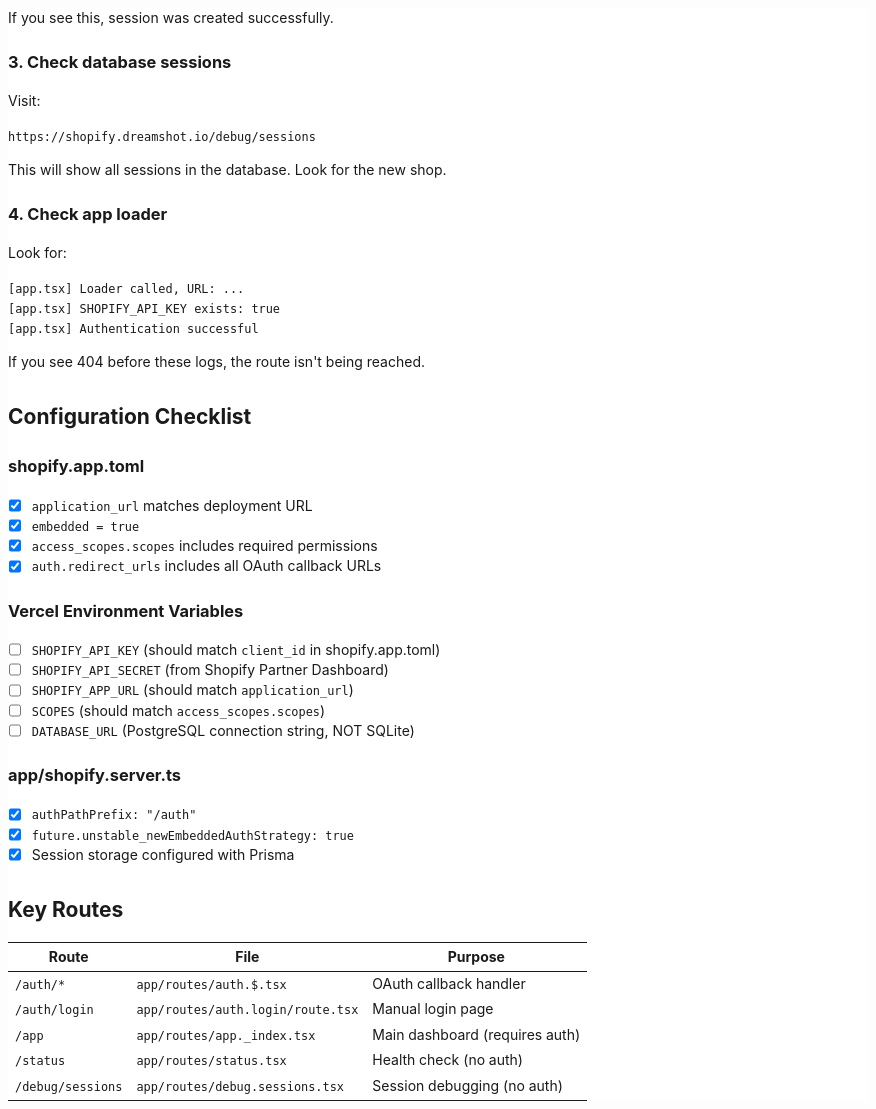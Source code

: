 If you see this, session was created successfully.

### 3. Check database sessions

Visit:

```
https://shopify.dreamshot.io/debug/sessions
```

This will show all sessions in the database. Look for the new shop.

### 4. Check app loader

Look for:

```
[app.tsx] Loader called, URL: ...
[app.tsx] SHOPIFY_API_KEY exists: true
[app.tsx] Authentication successful
```

If you see 404 before these logs, the route isn't being reached.

## Configuration Checklist

### shopify.app.toml

- [x] `application_url` matches deployment URL
- [x] `embedded = true`
- [x] `access_scopes.scopes` includes required permissions
- [x] `auth.redirect_urls` includes all OAuth callback URLs

### Vercel Environment Variables

- [ ] `SHOPIFY_API_KEY` (should match `client_id` in shopify.app.toml)
- [ ] `SHOPIFY_API_SECRET` (from Shopify Partner Dashboard)
- [ ] `SHOPIFY_APP_URL` (should match `application_url`)
- [ ] `SCOPES` (should match `access_scopes.scopes`)
- [ ] `DATABASE_URL` (PostgreSQL connection string, NOT SQLite)

### app/shopify.server.ts

- [x] `authPathPrefix: "/auth"`
- [x] `future.unstable_newEmbeddedAuthStrategy: true`
- [x] Session storage configured with Prisma

## Key Routes

| Route | File | Purpose |
|-------|------|---------|
| `/auth/*` | `app/routes/auth.$.tsx` | OAuth callback handler |
| `/auth/login` | `app/routes/auth.login/route.tsx` | Manual login page |
| `/app` | `app/routes/app._index.tsx` | Main dashboard (requires auth) |
| `/status` | `app/routes/status.tsx` | Health check (no auth) |
| `/debug/sessions` | `app/routes/debug.sessions.tsx` | Session debugging (no auth) |
